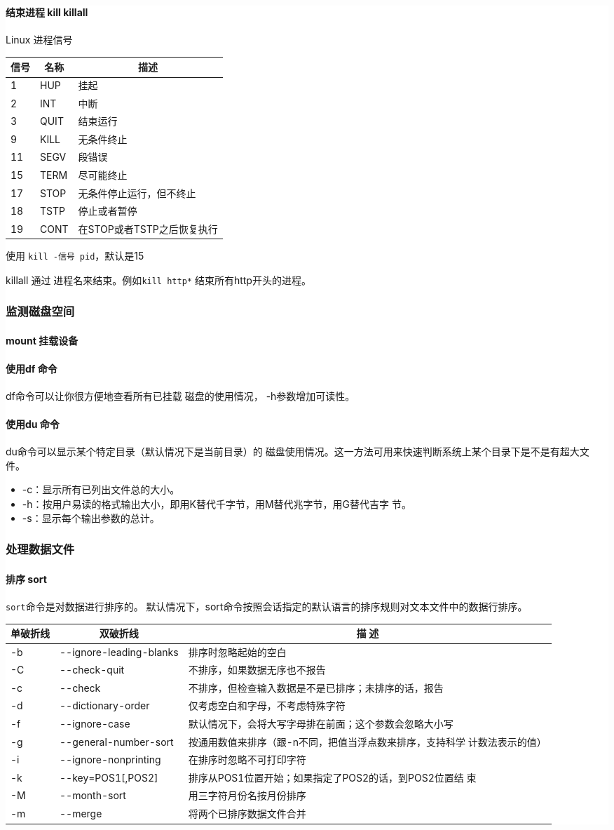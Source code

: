 #### 结束进程 kill killall

Linux 进程信号

| 信号 | 名称 | 描述                       |
| ---- | ---- | -------------------------- |
| 1    | HUP  | 挂起                       |
| 2    | INT  | 中断                       |
| 3    | QUIT | 结束运行                   |
| 9    | KILL | 无条件终止                 |
| 11   | SEGV | 段错误                     |
| 15   | TERM | 尽可能终止                 |
| 17   | STOP | 无条件停止运行，但不终止   |
| 18   | TSTP | 停止或者暂停               |
| 19   | CONT | 在STOP或者TSTP之后恢复执行 |

使用 `kill -信号 pid`，默认是15

killall 通过 进程名来结束。例如`kill http*` 结束所有http开头的进程。

### 监测磁盘空间

#### mount 挂载设备

#### 使用df 命令 

df命令可以让你很方便地查看所有已挂载 磁盘的使用情况， -h参数增加可读性。

#### 使用du 命令 

du命令可以显示某个特定目录（默认情况下是当前目录）的 磁盘使用情况。这一方法可用来快速判断系统上某个目录下是不是有超大文件。 

-  -c：显示所有已列出文件总的大小。 
- -h：按用户易读的格式输出大小，即用K替代千字节，用M替代兆字节，用G替代吉字 节。 
-  -s：显示每个输出参数的总计。 

### 处理数据文件

#### 排序 sort

`sort`命令是对数据进行排序的。 默认情况下，sort命令按照会话指定的默认语言的排序规则对文本文件中的数据行排序。 

| 单破折线 | 双破折线                                 | 描  述                                                       |
| -------- | ---------------------------------------- | ------------------------------------------------------------ |
| -b       | --ignore-leading-blanks                  | 排序时忽略起始的空白                                         |
| -C       | --check-quit                             | 不排序，如果数据无序也不报告                                 |
| -c       | --check                                  | 不排序，但检查输入数据是不是已排序；未排序的话，报告         |
| -d       | --dictionary-order                       | 仅考虑空白和字母，不考虑特殊字符                             |
| -f       | --ignore-case                            | 默认情况下，会将大写字母排在前面；这个参数会忽略大小写       |
| -g       | --general-number-sort                    | 按通用数值来排序（跟-n不同，把值当浮点数来排序，支持科学 计数法表示的值） |
| -i       | --ignore-nonprinting                     | 在排序时忽略不可打印字符                                     |
| -k       | --key=POS1[,POS2]                        | 排序从POS1位置开始；如果指定了POS2的话，到POS2位置结 束      |
| -M       | --month-sort                             | 用三字符月份名按月份排序                                     |
| -m       | --merge                                  | 将两个已排序数据文件合并                                     |